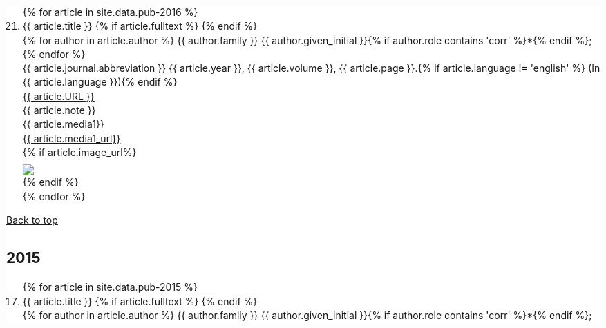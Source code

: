 <div class='panel-pub'>
<ol start='21' reversed>
{% for article in site.data.pub-2016 %}
    <li>
    <div class="title">
    <span class="title">{{ article.title }}</span>
    {% if article.fulltext %}
        <a title="fulltext" href="{{ site.url }}/downloads/journal/{{ thesis.fulltext }}"><i class="fa fa-file-pdf-o"></i></a>
    {% endif %}
    </div>
    <div class='author'>
    {% for author in article.author %}
        <span class='{{ author.role }}'>{{ author.family }} {{ author.given_initial }}{% if author.role contains 'corr' %}*{% endif %}; </span>
    {% endfor %}
    </div>
    <div class="pubinfo">
    <span class="source">{{ article.journal.abbreviation }} </span><span class="year">{{ article.year }}, </span><span class="volume">{{ article.volume }}, </span><span class="page">{{ article.page }}.</span>{% if article.language != 'english' %}<span class="language"> (In {{ article.language }})</span>{% endif %}
    </div>
    <div class="url">
        <a href="{{ article.URL }}">{{ article.URL }}</a>
    </div>
    <div class="note">
        <span class="note">{{ article.note }}</span>
    </div>
    <div class="media1">
        <span class="media1">{{ article.media1}}</span>
    </div>
    <div class="media1_url">
        <a href="{{ article.media1_url}}">{{ article.media1_url}}</a>
    </div>
    {% if article.image_url%}
        <div class="image_url">
            <img src="{{ article.image_url}}" height="180" align="middle">
        </div>
    {% endif %}
    </li>
{% endfor %}
</ol>
</div>
<a href="#top">Back to top</a>

## <a name="2015"></a>2015

<div class='panel-pub'>
<ol start='17' reversed>
{% for article in site.data.pub-2015 %}
    <li>
    <div class="title">
    <span class="title">{{ article.title }}</span>
    {% if article.fulltext %}
        <a title="fulltext" href="{{ site.url }}/downloads/journal/{{ thesis.fulltext }}"><i class="fa fa-file-pdf-o"></i></a>
    {% endif %}
    </div>
    <div class='author'>
    {% for author in article.author %}
        <span class='{{ author.role }}'>{{ author.family }} {{ author.given_initial }}{% if author.role contains 'corr' %}*{% endif %}; </span>